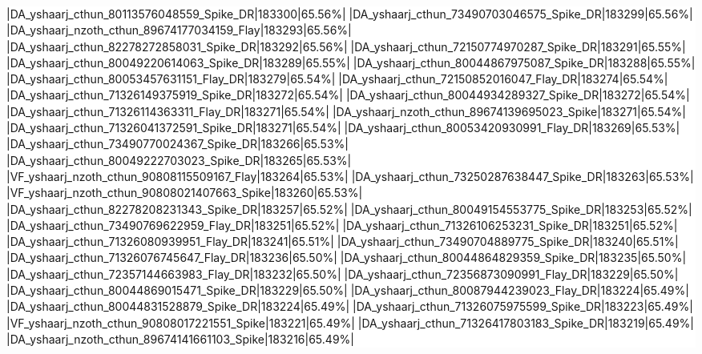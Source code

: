 |DA_yshaarj_cthun_80113576048559_Spike_DR|183300|65.56%|
|DA_yshaarj_cthun_73490703046575_Spike_DR|183299|65.56%|
|DA_yshaarj_nzoth_cthun_89674177034159_Flay|183293|65.56%|
|DA_yshaarj_cthun_82278272858031_Spike_DR|183292|65.56%|
|DA_yshaarj_cthun_72150774970287_Spike_DR|183291|65.55%|
|DA_yshaarj_cthun_80049220614063_Spike_DR|183289|65.55%|
|DA_yshaarj_cthun_80044867975087_Spike_DR|183288|65.55%|
|DA_yshaarj_cthun_80053457631151_Flay_DR|183279|65.54%|
|DA_yshaarj_cthun_72150852016047_Flay_DR|183274|65.54%|
|DA_yshaarj_cthun_71326149375919_Spike_DR|183272|65.54%|
|DA_yshaarj_cthun_80044934289327_Spike_DR|183272|65.54%|
|DA_yshaarj_cthun_71326114363311_Flay_DR|183271|65.54%|
|DA_yshaarj_nzoth_cthun_89674139695023_Spike|183271|65.54%|
|DA_yshaarj_cthun_71326041372591_Spike_DR|183271|65.54%|
|DA_yshaarj_cthun_80053420930991_Flay_DR|183269|65.53%|
|DA_yshaarj_cthun_73490770024367_Spike_DR|183266|65.53%|
|DA_yshaarj_cthun_80049222703023_Spike_DR|183265|65.53%|
|VF_yshaarj_nzoth_cthun_90808115509167_Flay|183264|65.53%|
|DA_yshaarj_cthun_73250287638447_Spike_DR|183263|65.53%|
|VF_yshaarj_nzoth_cthun_90808021407663_Spike|183260|65.53%|
|DA_yshaarj_cthun_82278208231343_Spike_DR|183257|65.52%|
|DA_yshaarj_cthun_80049154553775_Spike_DR|183253|65.52%|
|DA_yshaarj_cthun_73490769622959_Flay_DR|183251|65.52%|
|DA_yshaarj_cthun_71326106253231_Spike_DR|183251|65.52%|
|DA_yshaarj_cthun_71326080939951_Flay_DR|183241|65.51%|
|DA_yshaarj_cthun_73490704889775_Spike_DR|183240|65.51%|
|DA_yshaarj_cthun_71326076745647_Flay_DR|183236|65.50%|
|DA_yshaarj_cthun_80044864829359_Spike_DR|183235|65.50%|
|DA_yshaarj_cthun_72357144663983_Flay_DR|183232|65.50%|
|DA_yshaarj_cthun_72356873090991_Flay_DR|183229|65.50%|
|DA_yshaarj_cthun_80044869015471_Spike_DR|183229|65.50%|
|DA_yshaarj_cthun_80087944239023_Flay_DR|183224|65.49%|
|DA_yshaarj_cthun_80044831528879_Spike_DR|183224|65.49%|
|DA_yshaarj_cthun_71326075975599_Spike_DR|183223|65.49%|
|VF_yshaarj_nzoth_cthun_90808017221551_Spike|183221|65.49%|
|DA_yshaarj_cthun_71326417803183_Spike_DR|183219|65.49%|
|DA_yshaarj_nzoth_cthun_89674141661103_Spike|183216|65.49%|